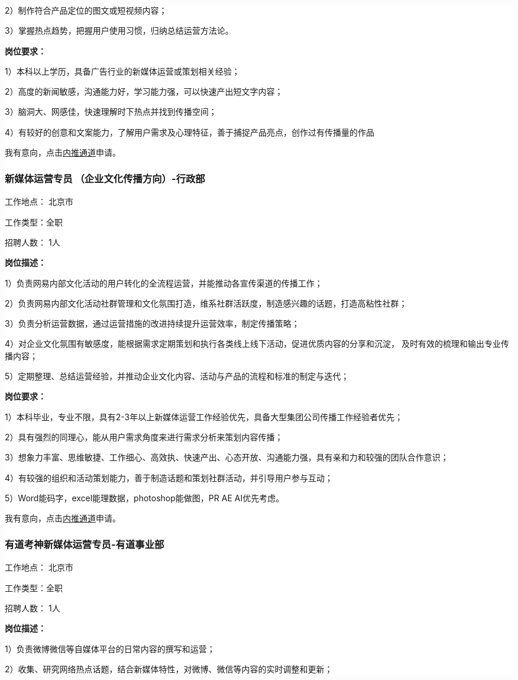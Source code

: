 2）制作符合产品定位的图文或短视频内容； 

3）掌握热点趋势，把握用户使用习惯，归纳总结运营方法论。

**岗位要求：**

1）本科以上学历，具备广告行业的新媒体运营或策划相关经验；

2）高度的新闻敏感，沟通能力好，学习能力强，可以快速产出短文字内容；

3）脑洞大、网感佳，快速理解时下热点并找到传播空间；

4）有较好的创意和文案能力，了解用户需求及心理特征，善于捕捉产品亮点，创作过有传播量的作品

我有意向，点击[内推通道](https://jinshuju.net/f/nztqzv?x_field_1=wufuhao)申请。

### 新媒体运营专员 （企业文化传播方向）-行政部

工作地点： 北京市 

工作类型：全职

招聘人数： 1人

**岗位描述：**

1）负责网易内部文化活动的用户转化的全流程运营，并能推动各宣传渠道的传播工作；

2）负责网易内部文化活动社群管理和文化氛围打造，维系社群活跃度，制造感兴趣的话题，打造高粘性社群；

3）负责分析运营数据，通过运营措施的改进持续提升运营效率，制定传播策略；

4）对企业文化氛围有敏感度，能根据需求定期策划和执行各类线上线下活动，促进优质内容的分享和沉淀， 及时有效的梳理和输出专业传播内容；

5）定期整理、总结运营经验，并推动企业文化内容、活动与产品的流程和标准的制定与迭代；

**岗位要求：**

1）本科毕业，专业不限，具有2-3年以上新媒体运营工作经验优先，具备大型集团公司传播工作经验者优先；

2）具有强烈的同理心，能从用户需求角度来进行需求分析来策划内容传播；

3）想象力丰富、思维敏捷、工作细心、高效执、快速产出、心态开放、沟通能力强，具有亲和力和较强的团队合作意识；

4）有较强的组织和活动策划能力，善于制造话题和策划社群活动，并引导用户参与互动；

5）Word能码字，excel能理数据，photoshop能做图，PR AE AI优先考虑。

我有意向，点击[内推通道](https://jinshuju.net/f/nztqzv?x_field_1=wufuhao)申请。

### 有道考神新媒体运营专员-有道事业部

工作地点： 北京市 

工作类型：全职

招聘人数： 1人

**岗位描述：**

1）负责微博微信等自媒体平台的日常内容的撰写和运营； 

2）收集、研究网络热点话题，结合新媒体特性，对微博、微信等内容的实时调整和更新； 
